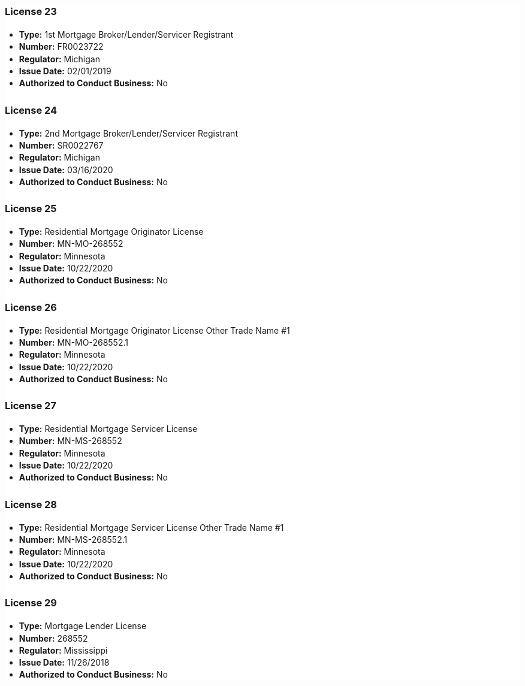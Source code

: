 ### License 23
- **Type:** 1st Mortgage Broker/Lender/Servicer Registrant
- **Number:** FR0023722
- **Regulator:** Michigan
- **Issue Date:** 02/01/2019
- **Authorized to Conduct Business:** No

### License 24
- **Type:** 2nd Mortgage Broker/Lender/Servicer Registrant
- **Number:** SR0022767
- **Regulator:** Michigan
- **Issue Date:** 03/16/2020
- **Authorized to Conduct Business:** No

### License 25
- **Type:** Residential Mortgage Originator License
- **Number:** MN-MO-268552
- **Regulator:** Minnesota
- **Issue Date:** 10/22/2020
- **Authorized to Conduct Business:** No

### License 26
- **Type:** Residential Mortgage Originator License Other Trade Name #1
- **Number:** MN-MO-268552.1
- **Regulator:** Minnesota
- **Issue Date:** 10/22/2020
- **Authorized to Conduct Business:** No

### License 27
- **Type:** Residential Mortgage Servicer License
- **Number:** MN-MS-268552
- **Regulator:** Minnesota
- **Issue Date:** 10/22/2020
- **Authorized to Conduct Business:** No

### License 28
- **Type:** Residential Mortgage Servicer License Other Trade Name #1
- **Number:** MN-MS-268552.1
- **Regulator:** Minnesota
- **Issue Date:** 10/22/2020
- **Authorized to Conduct Business:** No

### License 29
- **Type:** Mortgage Lender License
- **Number:** 268552
- **Regulator:** Mississippi
- **Issue Date:** 11/26/2018
- **Authorized to Conduct Business:** No

